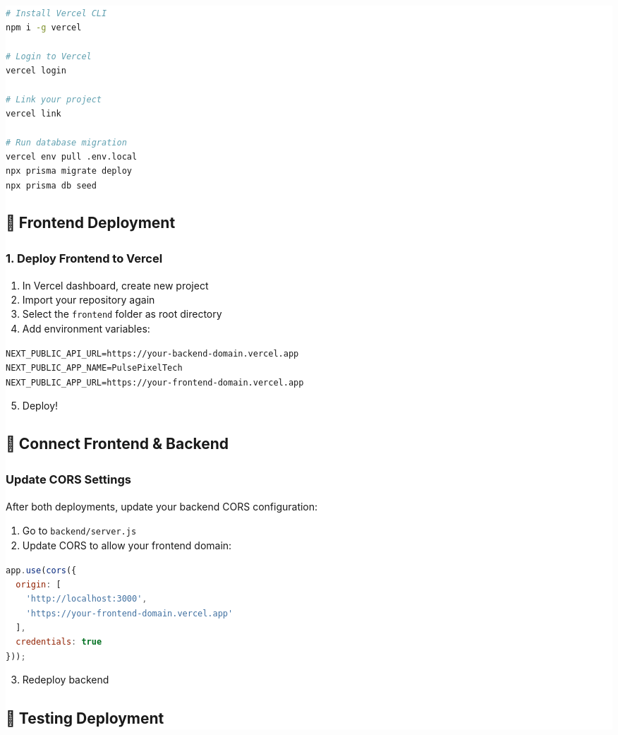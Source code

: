 ```bash
# Install Vercel CLI
npm i -g vercel

# Login to Vercel
vercel login

# Link your project
vercel link

# Run database migration
vercel env pull .env.local
npx prisma migrate deploy
npx prisma db seed
```

## 🎨 Frontend Deployment

### 1. Deploy Frontend to Vercel
1. In Vercel dashboard, create new project
2. Import your repository again
3. Select the `frontend` folder as root directory
4. Add environment variables:

```
NEXT_PUBLIC_API_URL=https://your-backend-domain.vercel.app
NEXT_PUBLIC_APP_NAME=PulsePixelTech
NEXT_PUBLIC_APP_URL=https://your-frontend-domain.vercel.app
```

5. Deploy!

## 🔗 Connect Frontend & Backend

### Update CORS Settings
After both deployments, update your backend CORS configuration:

1. Go to `backend/server.js`
2. Update CORS to allow your frontend domain:

```javascript
app.use(cors({
  origin: [
    'http://localhost:3000',
    'https://your-frontend-domain.vercel.app'
  ],
  credentials: true
}));
```

3. Redeploy backend

## 🧪 Testing Deployment

